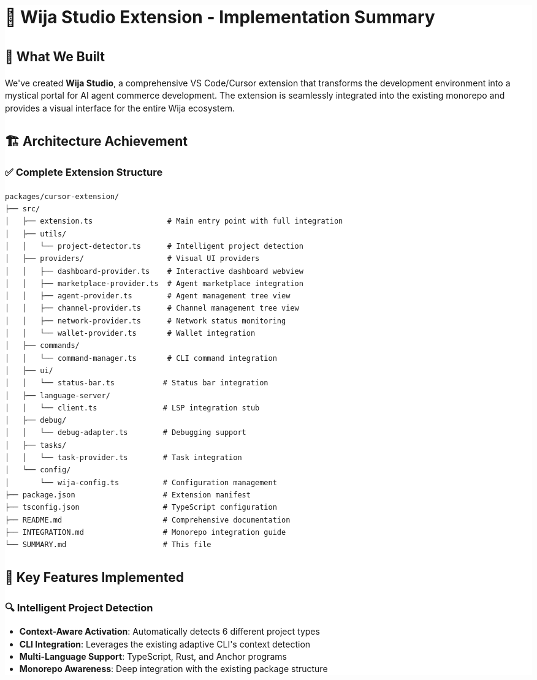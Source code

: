 # 🔮 Wija Studio Extension - Implementation Summary

## 🎯 **What We Built**

We've created **Wija Studio**, a comprehensive VS Code/Cursor extension that transforms the development environment into a mystical portal for AI agent commerce development. The extension is seamlessly integrated into the existing monorepo and provides a visual interface for the entire Wija ecosystem.

## 🏗️ **Architecture Achievement**

### **✅ Complete Extension Structure**

```
packages/cursor-extension/
├── src/
│   ├── extension.ts                 # Main entry point with full integration
│   ├── utils/
│   │   └── project-detector.ts      # Intelligent project detection 
│   ├── providers/                   # Visual UI providers
│   │   ├── dashboard-provider.ts    # Interactive dashboard webview
│   │   ├── marketplace-provider.ts  # Agent marketplace integration
│   │   ├── agent-provider.ts        # Agent management tree view
│   │   ├── channel-provider.ts      # Channel management tree view
│   │   ├── network-provider.ts      # Network status monitoring
│   │   └── wallet-provider.ts       # Wallet integration
│   ├── commands/
│   │   └── command-manager.ts       # CLI command integration
│   ├── ui/
│   │   └── status-bar.ts           # Status bar integration
│   ├── language-server/
│   │   └── client.ts               # LSP integration stub
│   ├── debug/
│   │   └── debug-adapter.ts        # Debugging support
│   ├── tasks/
│   │   └── task-provider.ts        # Task integration
│   └── config/
│       └── wija-config.ts          # Configuration management
├── package.json                    # Extension manifest
├── tsconfig.json                   # TypeScript configuration
├── README.md                       # Comprehensive documentation
├── INTEGRATION.md                  # Monorepo integration guide
└── SUMMARY.md                      # This file
```

## 🎨 **Key Features Implemented**

### **🔍 Intelligent Project Detection**
- **Context-Aware Activation**: Automatically detects 6 different project types
- **CLI Integration**: Leverages the existing adaptive CLI's context detection
- **Multi-Language Support**: TypeScript, Rust, and Anchor programs
- **Monorepo Awareness**: Deep integration with the existing package structure
